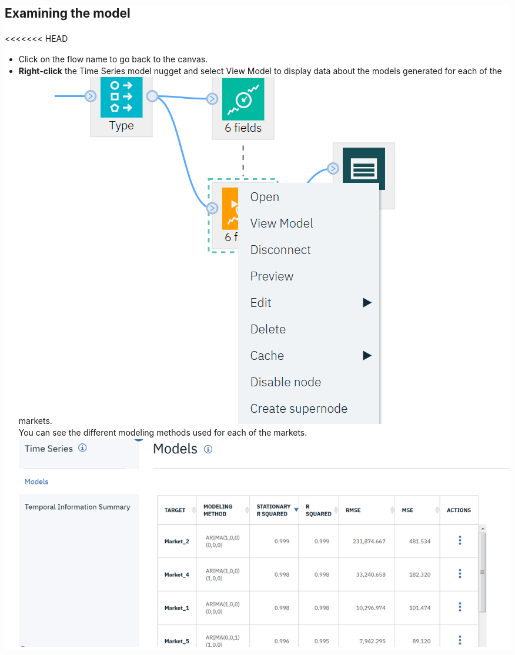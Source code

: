 ## Examining the model
<<<<<<< HEAD
* Click on the flow name to go back to the canvas.
* **Right-click** the Time Series model nugget and select View Model to display data about the models generated for each of the markets.
![](assets/TS-558751ef.png)
You can see the different modeling methods used for each of the markets.
![](assets/TS-de395b5e.png)  
